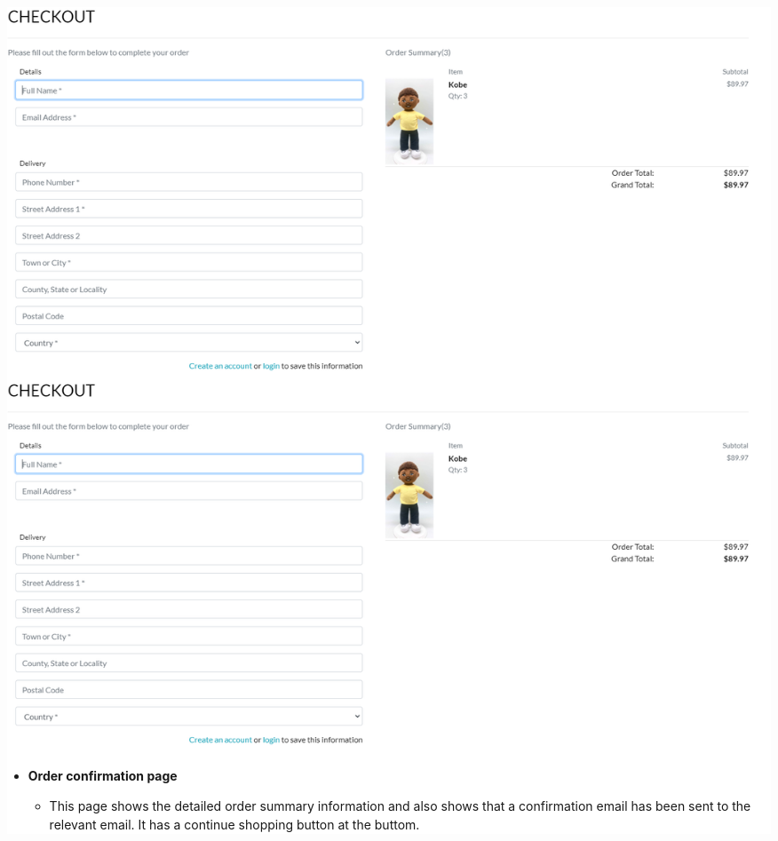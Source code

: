 ![screenshot](documentation/testing/5-checkout-pg1.png)
![screenshot](documentation/testing/5-checkout-pg1.png)

- **Order confirmation page**

    - This page shows the detailed order summary information and also shows that a confirmation email has been sent to the relevant email. It has a continue shopping button at the buttom.
